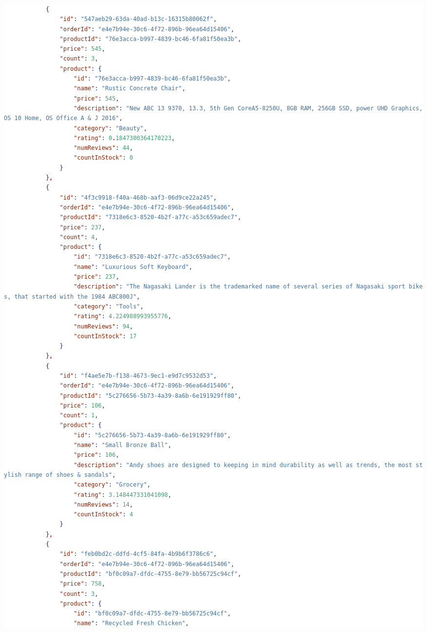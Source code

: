 ```json
			{
				"id": "547aeb29-63da-40ad-b13c-16315b80062f",
				"orderId": "e4e7b94e-30c6-4f72-896b-96ea64d15406",
				"productId": "76e3acca-b997-4839-bc46-6fa81f50ea3b",
				"price": 545,
				"count": 3,
				"product": {
					"id": "76e3acca-b997-4839-bc46-6fa81f50ea3b",
					"name": "Rustic Concrete Chair",
					"price": 545,
					"description": "New ABC 13 9370, 13.3, 5th Gen CoreA5-8250U, 8GB RAM, 256GB SSD, power UHD Graphics, OS 10 Home, OS Office A & J 2016",
					"category": "Beauty",
					"rating": 0.1847300364170223,
					"numReviews": 44,
					"countInStock": 0
				}
			},
			{
				"id": "4f3c9918-f40a-468b-aaf3-06d9ce22a245",
				"orderId": "e4e7b94e-30c6-4f72-896b-96ea64d15406",
				"productId": "7318e6c3-8520-4b2f-a77c-a53c659adec7",
				"price": 237,
				"count": 4,
				"product": {
					"id": "7318e6c3-8520-4b2f-a77c-a53c659adec7",
					"name": "Luxurious Soft Keyboard",
					"price": 237,
					"description": "The Nagasaki Lander is the trademarked name of several series of Nagasaki sport bikes, that started with the 1984 ABC800J",
					"category": "Tools",
					"rating": 4.224988993955776,
					"numReviews": 94,
					"countInStock": 17
				}
			},
			{
				"id": "f4ae5e7b-f138-4673-9ec1-e9d7c9532d53",
				"orderId": "e4e7b94e-30c6-4f72-896b-96ea64d15406",
				"productId": "5c276656-5b73-4a39-8a6b-6e191929ff80",
				"price": 106,
				"count": 1,
				"product": {
					"id": "5c276656-5b73-4a39-8a6b-6e191929ff80",
					"name": "Small Bronze Ball",
					"price": 106,
					"description": "Andy shoes are designed to keeping in mind durability as well as trends, the most stylish range of shoes & sandals",
					"category": "Grocery",
					"rating": 3.148447331041098,
					"numReviews": 14,
					"countInStock": 4
				}
			},
			{
				"id": "feb0bd2c-ddfd-4cf5-84fa-4b9b6f3786c6",
				"orderId": "e4e7b94e-30c6-4f72-896b-96ea64d15406",
				"productId": "bf0c09a7-dfdc-4755-8e79-bb56725c94cf",
				"price": 758,
				"count": 3,
				"product": {
					"id": "bf0c09a7-dfdc-4755-8e79-bb56725c94cf",
					"name": "Recycled Fresh Chicken",
```